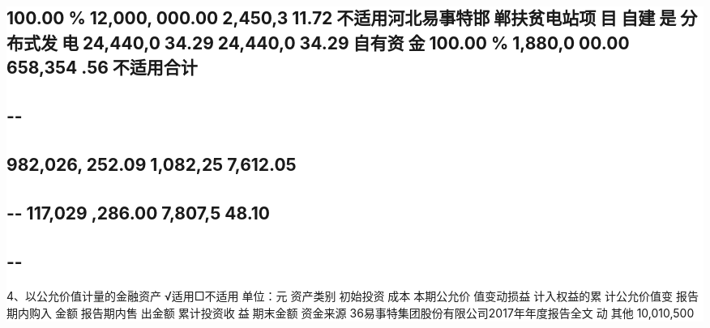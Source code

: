 100.00
%
12,000,
000.00
2,450,3
11.72
不适用河北易事特邯
郸扶贫电站项
目
自建
是
分布式发
电
24,440,0
34.29
24,440,0
34.29
自有资
金
100.00
%
1,880,0
00.00
658,354
.56
不适用合计
--
--
--
982,026,
252.09
1,082,25
7,612.05
--
--
117,029
,286.00
7,807,5
48.10
--
--
--
4、以公允价值计量的金融资产
√适用□不适用
单位：元
资产类别
初始投资
成本
本期公允价
值变动损益
计入权益的累
计公允价值变
报告期内购入
金额
报告期内售
出金额
累计投资收
益
期末金额
资金来源
36易事特集团股份有限公司2017年年度报告全文
动
其他
10,010,500